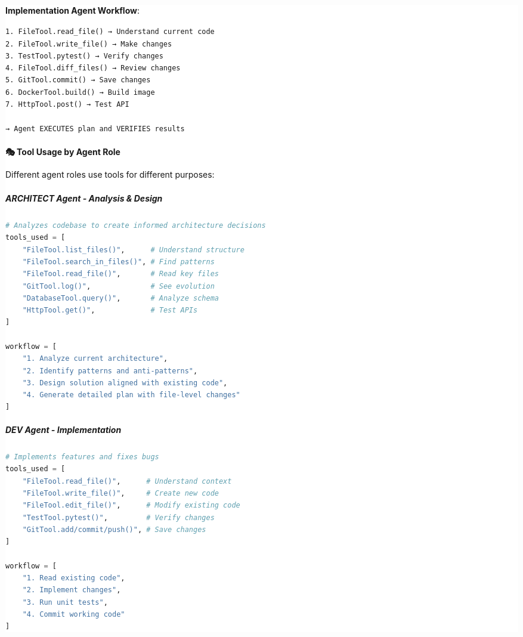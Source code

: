**Implementation Agent Workflow**:
```
1. FileTool.read_file() → Understand current code
2. FileTool.write_file() → Make changes
3. TestTool.pytest() → Verify changes
4. FileTool.diff_files() → Review changes
5. GitTool.commit() → Save changes
6. DockerTool.build() → Build image
7. HttpTool.post() → Test API

→ Agent EXECUTES plan and VERIFIES results
```

#### 🎭 **Tool Usage by Agent Role**

Different agent roles use tools for different purposes:

##### **ARCHITECT Agent** - Analysis & Design
```python
# Analyzes codebase to create informed architecture decisions
tools_used = [
    "FileTool.list_files()",      # Understand structure
    "FileTool.search_in_files()", # Find patterns
    "FileTool.read_file()",       # Read key files
    "GitTool.log()",              # See evolution
    "DatabaseTool.query()",       # Analyze schema
    "HttpTool.get()",             # Test APIs
]

workflow = [
    "1. Analyze current architecture",
    "2. Identify patterns and anti-patterns",
    "3. Design solution aligned with existing code",
    "4. Generate detailed plan with file-level changes"
]
```

##### **DEV Agent** - Implementation
```python
# Implements features and fixes bugs
tools_used = [
    "FileTool.read_file()",      # Understand context
    "FileTool.write_file()",     # Create new code
    "FileTool.edit_file()",      # Modify existing code
    "TestTool.pytest()",         # Verify changes
    "GitTool.add/commit/push()", # Save changes
]

workflow = [
    "1. Read existing code",
    "2. Implement changes",
    "3. Run unit tests",
    "4. Commit working code"
]
```
